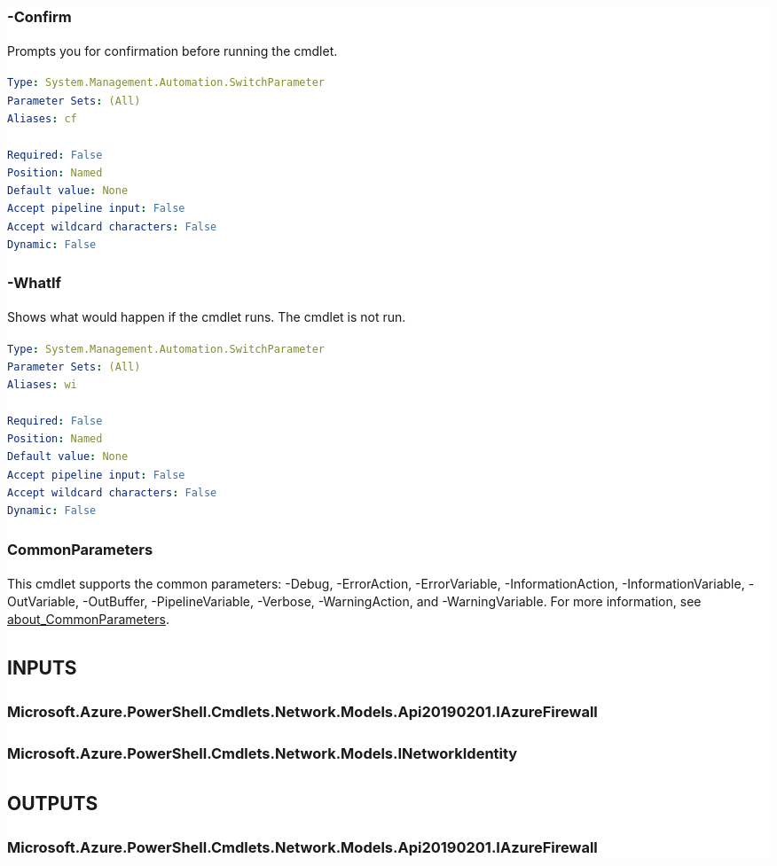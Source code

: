 ### -Confirm
Prompts you for confirmation before running the cmdlet.

```yaml
Type: System.Management.Automation.SwitchParameter
Parameter Sets: (All)
Aliases: cf

Required: False
Position: Named
Default value: None
Accept pipeline input: False
Accept wildcard characters: False
Dynamic: False
```

### -WhatIf
Shows what would happen if the cmdlet runs.
The cmdlet is not run.

```yaml
Type: System.Management.Automation.SwitchParameter
Parameter Sets: (All)
Aliases: wi

Required: False
Position: Named
Default value: None
Accept pipeline input: False
Accept wildcard characters: False
Dynamic: False
```

### CommonParameters
This cmdlet supports the common parameters: -Debug, -ErrorAction, -ErrorVariable, -InformationAction, -InformationVariable, -OutVariable, -OutBuffer, -PipelineVariable, -Verbose, -WarningAction, and -WarningVariable. For more information, see [about_CommonParameters](http://go.microsoft.com/fwlink/?LinkID=113216).

## INPUTS

### Microsoft.Azure.PowerShell.Cmdlets.Network.Models.Api20190201.IAzureFirewall

### Microsoft.Azure.PowerShell.Cmdlets.Network.Models.INetworkIdentity

## OUTPUTS

### Microsoft.Azure.PowerShell.Cmdlets.Network.Models.Api20190201.IAzureFirewall
